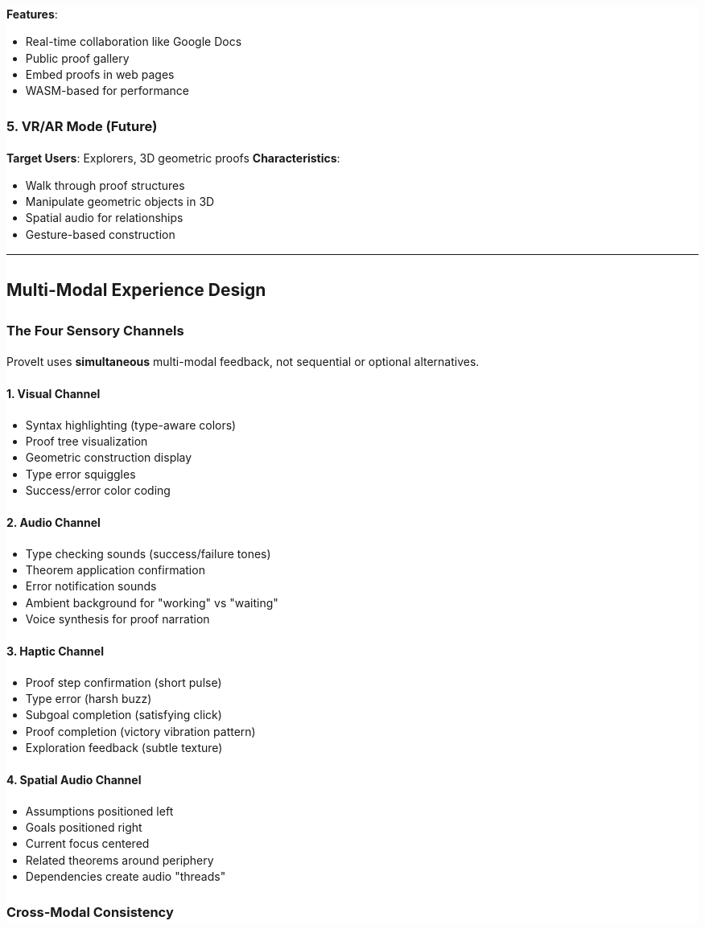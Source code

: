 **Features**:
- Real-time collaboration like Google Docs
- Public proof gallery
- Embed proofs in web pages
- WASM-based for performance

### 5. **VR/AR Mode** (Future)

**Target Users**: Explorers, 3D geometric proofs
**Characteristics**:
- Walk through proof structures
- Manipulate geometric objects in 3D
- Spatial audio for relationships
- Gesture-based construction

---

## Multi-Modal Experience Design

### The Four Sensory Channels

ProveIt uses **simultaneous** multi-modal feedback, not sequential or optional alternatives.

#### 1. **Visual Channel**
- Syntax highlighting (type-aware colors)
- Proof tree visualization
- Geometric construction display
- Type error squiggles
- Success/error color coding

#### 2. **Audio Channel**
- Type checking sounds (success/failure tones)
- Theorem application confirmation
- Error notification sounds
- Ambient background for "working" vs "waiting"
- Voice synthesis for proof narration

#### 3. **Haptic Channel**
- Proof step confirmation (short pulse)
- Type error (harsh buzz)
- Subgoal completion (satisfying click)
- Proof completion (victory vibration pattern)
- Exploration feedback (subtle texture)

#### 4. **Spatial Audio Channel**
- Assumptions positioned left
- Goals positioned right
- Current focus centered
- Related theorems around periphery
- Dependencies create audio "threads"

### Cross-Modal Consistency

